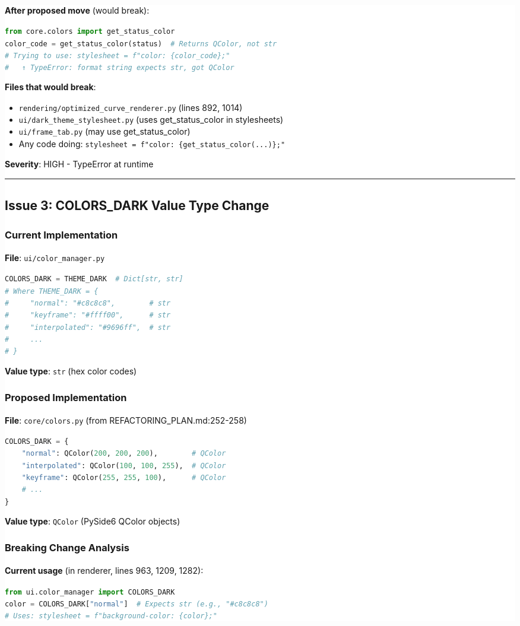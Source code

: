 **After proposed move** (would break):
```python
from core.colors import get_status_color
color_code = get_status_color(status)  # Returns QColor, not str
# Trying to use: stylesheet = f"color: {color_code};"
#   ↑ TypeError: format string expects str, got QColor
```

**Files that would break**:
- `rendering/optimized_curve_renderer.py` (lines 892, 1014)
- `ui/dark_theme_stylesheet.py` (uses get_status_color in stylesheets)
- `ui/frame_tab.py` (may use get_status_color)
- Any code doing: `stylesheet = f"color: {get_status_color(...)};"`

**Severity**: HIGH - TypeError at runtime

---

## Issue 3: COLORS_DARK Value Type Change

### Current Implementation

**File**: `ui/color_manager.py`

```python
COLORS_DARK = THEME_DARK  # Dict[str, str]
# Where THEME_DARK = {
#     "normal": "#c8c8c8",        # str
#     "keyframe": "#ffff00",      # str
#     "interpolated": "#9696ff",  # str
#     ...
# }
```

**Value type**: `str` (hex color codes)

### Proposed Implementation

**File**: `core/colors.py` (from REFACTORING_PLAN.md:252-258)

```python
COLORS_DARK = {
    "normal": QColor(200, 200, 200),        # QColor
    "interpolated": QColor(100, 100, 255),  # QColor
    "keyframe": QColor(255, 255, 100),      # QColor
    # ...
}
```

**Value type**: `QColor` (PySide6 QColor objects)

### Breaking Change Analysis

**Current usage** (in renderer, lines 963, 1209, 1282):
```python
from ui.color_manager import COLORS_DARK
color = COLORS_DARK["normal"]  # Expects str (e.g., "#c8c8c8")
# Uses: stylesheet = f"background-color: {color};"
```

